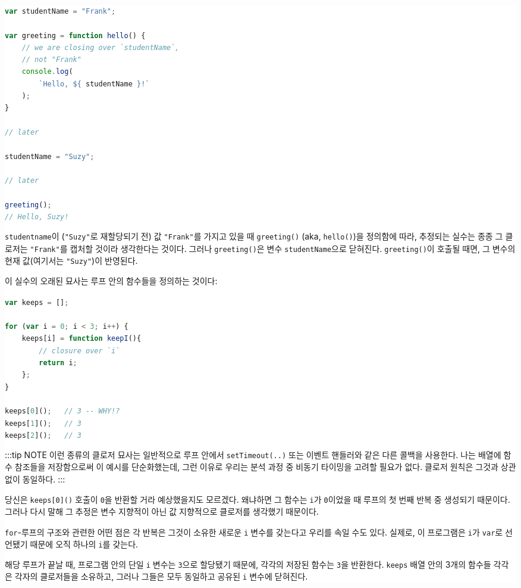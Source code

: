 ```js
var studentName = "Frank";

var greeting = function hello() {
    // we are closing over `studentName`,
    // not "Frank"
    console.log(
        `Hello, ${ studentName }!`
    );
}

// later

studentName = "Suzy";

// later

greeting();
// Hello, Suzy!
```

`studentname`이 (`"Suzy"`로 재할당되기 전) 값 `"Frank"`를 가지고 있을 때 `greeting()` (aka, `hello()`)을 정의함에 따라, 추정되는 실수는 종종 그 클로저는 `"Frank"`를 캡처할 것이라 생각한다는 것이다. 그러나 `greeting()`은 변수 `studentName`으로 닫혀진다. `greeting()`이 호출될 때면, 그 변수의 현재 값(여기서는 `"Suzy"`)이 반영된다.

이 실수의 오래된 묘사는 루프 안의 함수들을 정의하는 것이다:

```js
var keeps = [];

for (var i = 0; i < 3; i++) {
    keeps[i] = function keepI(){
        // closure over `i`
        return i;
    };
}

keeps[0]();   // 3 -- WHY!?
keeps[1]();   // 3
keeps[2]();   // 3
```

:::tip NOTE
이런 종류의 클로저 묘사는 일반적으로 루프 안에서 `setTimeout(..)` 또는 이벤트 핸들러와 같은 다른 콜백을 사용한다. 나는 배열에 함수 참조들을 저장함으로써 이 예시를 단순화했는데, 그런 이유로 우리는 분석 과정 중 비동기 타이밍을 고려할 필요가 없다. 클로저 원칙은 그것과 상관없이 동일하다.
:::

당신은 `keeps[0]()` 호출이 `0`을 반환할 거라 예상했을지도 모르겠다. 왜냐하면 그 함수는 `i`가 `0`이었을 때 루프의 첫 번째 반복 중 생성되기 때문이다. 그러나 다시 말해 그 추정은 변수 지향적이 아닌 값 지향적으로 클로저를 생각했기 때문이다.

`for`-루프의 구조와 관련한 어떤 점은 각 반복은 그것이 소유한 새로운 `i` 변수를 갖는다고 우리를 속일 수도 있다. 실제로, 이 프로그램은 `i`가 `var`로 선언됐기 때문에 오직 하나의 `i`를 갖는다.

해당 루프가 끝날 때, 프로그램 안의 단일 `i` 변수는 `3`으로 할당됐기 때문에, 각각의 저장된 함수는 `3`을 반환한다. `keeps` 배열 안의 3개의 함수들 각각은 각자의 클로저들을 소유하고, 그러나 그들은 모두 동일하고 공유된 `i` 변수에 닫혀진다.
